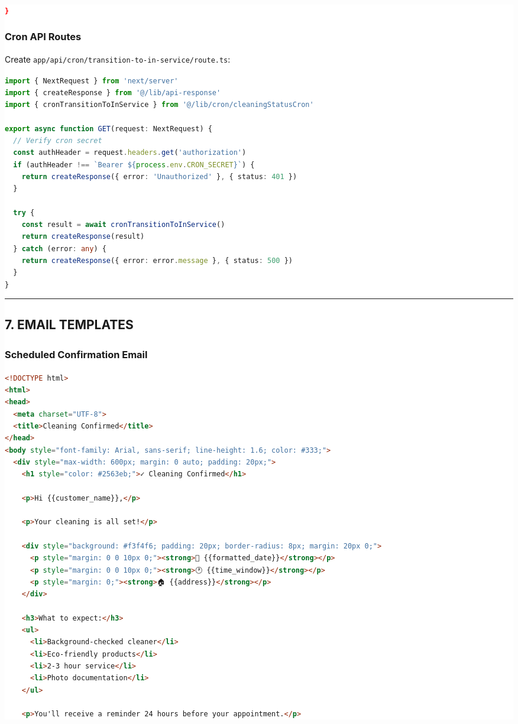 ```json
}
```

### Cron API Routes

Create `app/api/cron/transition-to-in-service/route.ts`:

```typescript
import { NextRequest } from 'next/server'
import { createResponse } from '@/lib/api-response'
import { cronTransitionToInService } from '@/lib/cron/cleaningStatusCron'

export async function GET(request: NextRequest) {
  // Verify cron secret
  const authHeader = request.headers.get('authorization')
  if (authHeader !== `Bearer ${process.env.CRON_SECRET}`) {
    return createResponse({ error: 'Unauthorized' }, { status: 401 })
  }
  
  try {
    const result = await cronTransitionToInService()
    return createResponse(result)
  } catch (error: any) {
    return createResponse({ error: error.message }, { status: 500 })
  }
}
```

---

## 7. EMAIL TEMPLATES

### Scheduled Confirmation Email

```html
<!DOCTYPE html>
<html>
<head>
  <meta charset="UTF-8">
  <title>Cleaning Confirmed</title>
</head>
<body style="font-family: Arial, sans-serif; line-height: 1.6; color: #333;">
  <div style="max-width: 600px; margin: 0 auto; padding: 20px;">
    <h1 style="color: #2563eb;">✓ Cleaning Confirmed</h1>
    
    <p>Hi {{customer_name}},</p>
    
    <p>Your cleaning is all set!</p>
    
    <div style="background: #f3f4f6; padding: 20px; border-radius: 8px; margin: 20px 0;">
      <p style="margin: 0 0 10px 0;"><strong>📅 {{formatted_date}}</strong></p>
      <p style="margin: 0 0 10px 0;"><strong>🕐 {{time_window}}</strong></p>
      <p style="margin: 0;"><strong>🏠 {{address}}</strong></p>
    </div>
    
    <h3>What to expect:</h3>
    <ul>
      <li>Background-checked cleaner</li>
      <li>Eco-friendly products</li>
      <li>2-3 hour service</li>
      <li>Photo documentation</li>
    </ul>
    
    <p>You'll receive a reminder 24 hours before your appointment.</p>
```